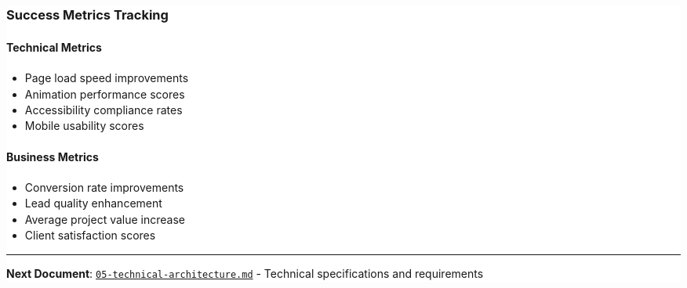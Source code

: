 ### Success Metrics Tracking

#### Technical Metrics
- Page load speed improvements
- Animation performance scores
- Accessibility compliance rates
- Mobile usability scores

#### Business Metrics
- Conversion rate improvements
- Lead quality enhancement
- Average project value increase
- Client satisfaction scores

---

**Next Document**: [`05-technical-architecture.md`](./05-technical-architecture.md) - Technical specifications and requirements 